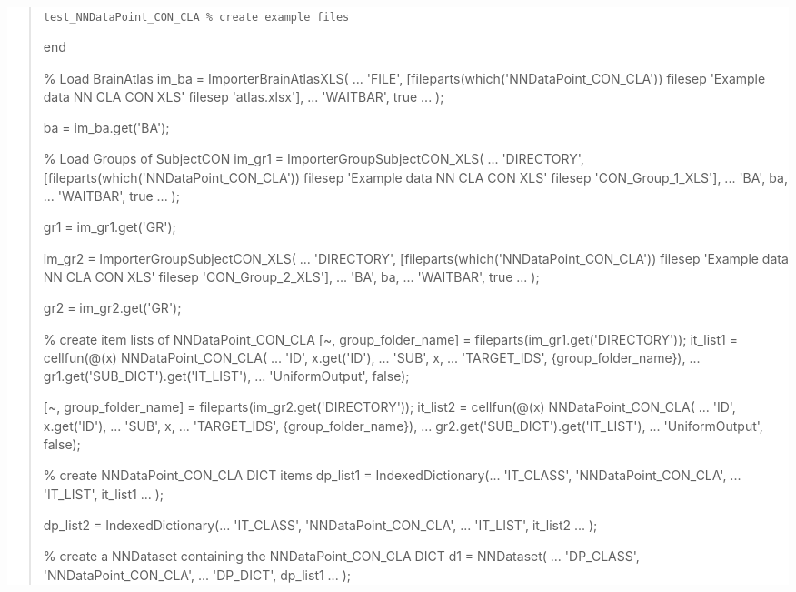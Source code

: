 >     test_NNDataPoint_CON_CLA % create example files
> end
> 
> % Load BrainAtlas
> im_ba = ImporterBrainAtlasXLS( ...
>     'FILE', [fileparts(which('NNDataPoint_CON_CLA')) filesep 'Example data NN CLA CON XLS' filesep 'atlas.xlsx'], ...
>     'WAITBAR', true ...
>     );
> 
> ba = im_ba.get('BA');
> 
> % Load Groups of SubjectCON
> im_gr1 = ImporterGroupSubjectCON_XLS( ...
>     'DIRECTORY', [fileparts(which('NNDataPoint_CON_CLA')) filesep 'Example data NN CLA CON XLS' filesep 'CON_Group_1_XLS'], ...
>     'BA', ba, ...
>     'WAITBAR', true ...
>     );
> 
> gr1 = im_gr1.get('GR');
> 
> im_gr2 = ImporterGroupSubjectCON_XLS( ...
>     'DIRECTORY', [fileparts(which('NNDataPoint_CON_CLA')) filesep 'Example data NN CLA CON XLS' filesep 'CON_Group_2_XLS'], ...
>     'BA', ba, ...
>     'WAITBAR', true ...
>     );
> 
> gr2 = im_gr2.get('GR');
> 
> % create item lists of NNDataPoint_CON_CLA
> [~, group_folder_name] = fileparts(im_gr1.get('DIRECTORY'));
> it_list1 = cellfun(@(x) NNDataPoint_CON_CLA( ...
>     'ID', x.get('ID'), ...
>     'SUB', x, ...
>     'TARGET_IDS', {group_folder_name}), ...
>     gr1.get('SUB_DICT').get('IT_LIST'), ...
>     'UniformOutput', false);
> 
> [~, group_folder_name] = fileparts(im_gr2.get('DIRECTORY'));
> it_list2 = cellfun(@(x) NNDataPoint_CON_CLA( ...
>     'ID', x.get('ID'), ...
>     'SUB', x, ...
>     'TARGET_IDS', {group_folder_name}), ...
>     gr2.get('SUB_DICT').get('IT_LIST'), ...
>     'UniformOutput', false);
> 
> % create NNDataPoint_CON_CLA DICT items
> dp_list1 = IndexedDictionary(...
>         'IT_CLASS', 'NNDataPoint_CON_CLA', ...
>         'IT_LIST', it_list1 ...
>         );
> 
> dp_list2 = IndexedDictionary(...
>         'IT_CLASS', 'NNDataPoint_CON_CLA', ...
>         'IT_LIST', it_list2 ...
>         );
> 
> % create a NNDataset containing the NNDataPoint_CON_CLA DICT
> d1 = NNDataset( ...
>     'DP_CLASS', 'NNDataPoint_CON_CLA', ...
>     'DP_DICT', dp_list1 ...
>     );